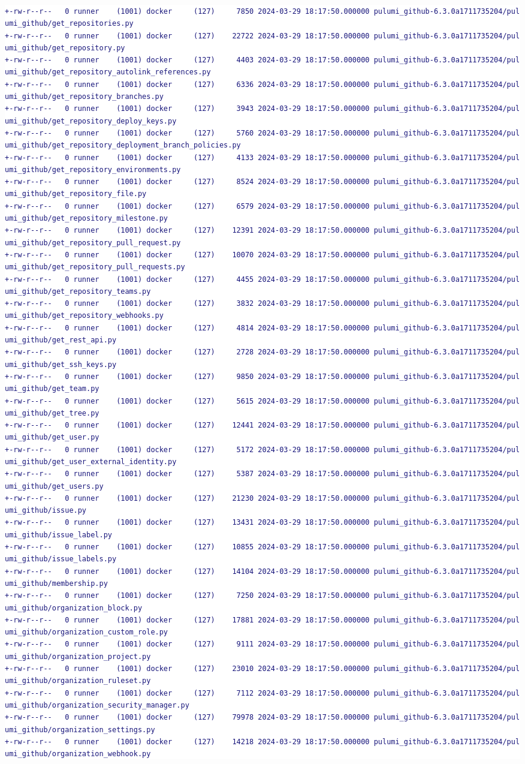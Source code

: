 ```diff
+-rw-r--r--   0 runner    (1001) docker     (127)     7850 2024-03-29 18:17:50.000000 pulumi_github-6.3.0a1711735204/pulumi_github/get_repositories.py
+-rw-r--r--   0 runner    (1001) docker     (127)    22722 2024-03-29 18:17:50.000000 pulumi_github-6.3.0a1711735204/pulumi_github/get_repository.py
+-rw-r--r--   0 runner    (1001) docker     (127)     4403 2024-03-29 18:17:50.000000 pulumi_github-6.3.0a1711735204/pulumi_github/get_repository_autolink_references.py
+-rw-r--r--   0 runner    (1001) docker     (127)     6336 2024-03-29 18:17:50.000000 pulumi_github-6.3.0a1711735204/pulumi_github/get_repository_branches.py
+-rw-r--r--   0 runner    (1001) docker     (127)     3943 2024-03-29 18:17:50.000000 pulumi_github-6.3.0a1711735204/pulumi_github/get_repository_deploy_keys.py
+-rw-r--r--   0 runner    (1001) docker     (127)     5760 2024-03-29 18:17:50.000000 pulumi_github-6.3.0a1711735204/pulumi_github/get_repository_deployment_branch_policies.py
+-rw-r--r--   0 runner    (1001) docker     (127)     4133 2024-03-29 18:17:50.000000 pulumi_github-6.3.0a1711735204/pulumi_github/get_repository_environments.py
+-rw-r--r--   0 runner    (1001) docker     (127)     8524 2024-03-29 18:17:50.000000 pulumi_github-6.3.0a1711735204/pulumi_github/get_repository_file.py
+-rw-r--r--   0 runner    (1001) docker     (127)     6579 2024-03-29 18:17:50.000000 pulumi_github-6.3.0a1711735204/pulumi_github/get_repository_milestone.py
+-rw-r--r--   0 runner    (1001) docker     (127)    12391 2024-03-29 18:17:50.000000 pulumi_github-6.3.0a1711735204/pulumi_github/get_repository_pull_request.py
+-rw-r--r--   0 runner    (1001) docker     (127)    10070 2024-03-29 18:17:50.000000 pulumi_github-6.3.0a1711735204/pulumi_github/get_repository_pull_requests.py
+-rw-r--r--   0 runner    (1001) docker     (127)     4455 2024-03-29 18:17:50.000000 pulumi_github-6.3.0a1711735204/pulumi_github/get_repository_teams.py
+-rw-r--r--   0 runner    (1001) docker     (127)     3832 2024-03-29 18:17:50.000000 pulumi_github-6.3.0a1711735204/pulumi_github/get_repository_webhooks.py
+-rw-r--r--   0 runner    (1001) docker     (127)     4814 2024-03-29 18:17:50.000000 pulumi_github-6.3.0a1711735204/pulumi_github/get_rest_api.py
+-rw-r--r--   0 runner    (1001) docker     (127)     2728 2024-03-29 18:17:50.000000 pulumi_github-6.3.0a1711735204/pulumi_github/get_ssh_keys.py
+-rw-r--r--   0 runner    (1001) docker     (127)     9850 2024-03-29 18:17:50.000000 pulumi_github-6.3.0a1711735204/pulumi_github/get_team.py
+-rw-r--r--   0 runner    (1001) docker     (127)     5615 2024-03-29 18:17:50.000000 pulumi_github-6.3.0a1711735204/pulumi_github/get_tree.py
+-rw-r--r--   0 runner    (1001) docker     (127)    12441 2024-03-29 18:17:50.000000 pulumi_github-6.3.0a1711735204/pulumi_github/get_user.py
+-rw-r--r--   0 runner    (1001) docker     (127)     5172 2024-03-29 18:17:50.000000 pulumi_github-6.3.0a1711735204/pulumi_github/get_user_external_identity.py
+-rw-r--r--   0 runner    (1001) docker     (127)     5387 2024-03-29 18:17:50.000000 pulumi_github-6.3.0a1711735204/pulumi_github/get_users.py
+-rw-r--r--   0 runner    (1001) docker     (127)    21230 2024-03-29 18:17:50.000000 pulumi_github-6.3.0a1711735204/pulumi_github/issue.py
+-rw-r--r--   0 runner    (1001) docker     (127)    13431 2024-03-29 18:17:50.000000 pulumi_github-6.3.0a1711735204/pulumi_github/issue_label.py
+-rw-r--r--   0 runner    (1001) docker     (127)    10855 2024-03-29 18:17:50.000000 pulumi_github-6.3.0a1711735204/pulumi_github/issue_labels.py
+-rw-r--r--   0 runner    (1001) docker     (127)    14104 2024-03-29 18:17:50.000000 pulumi_github-6.3.0a1711735204/pulumi_github/membership.py
+-rw-r--r--   0 runner    (1001) docker     (127)     7250 2024-03-29 18:17:50.000000 pulumi_github-6.3.0a1711735204/pulumi_github/organization_block.py
+-rw-r--r--   0 runner    (1001) docker     (127)    17881 2024-03-29 18:17:50.000000 pulumi_github-6.3.0a1711735204/pulumi_github/organization_custom_role.py
+-rw-r--r--   0 runner    (1001) docker     (127)     9111 2024-03-29 18:17:50.000000 pulumi_github-6.3.0a1711735204/pulumi_github/organization_project.py
+-rw-r--r--   0 runner    (1001) docker     (127)    23010 2024-03-29 18:17:50.000000 pulumi_github-6.3.0a1711735204/pulumi_github/organization_ruleset.py
+-rw-r--r--   0 runner    (1001) docker     (127)     7112 2024-03-29 18:17:50.000000 pulumi_github-6.3.0a1711735204/pulumi_github/organization_security_manager.py
+-rw-r--r--   0 runner    (1001) docker     (127)    79978 2024-03-29 18:17:50.000000 pulumi_github-6.3.0a1711735204/pulumi_github/organization_settings.py
+-rw-r--r--   0 runner    (1001) docker     (127)    14218 2024-03-29 18:17:50.000000 pulumi_github-6.3.0a1711735204/pulumi_github/organization_webhook.py
```